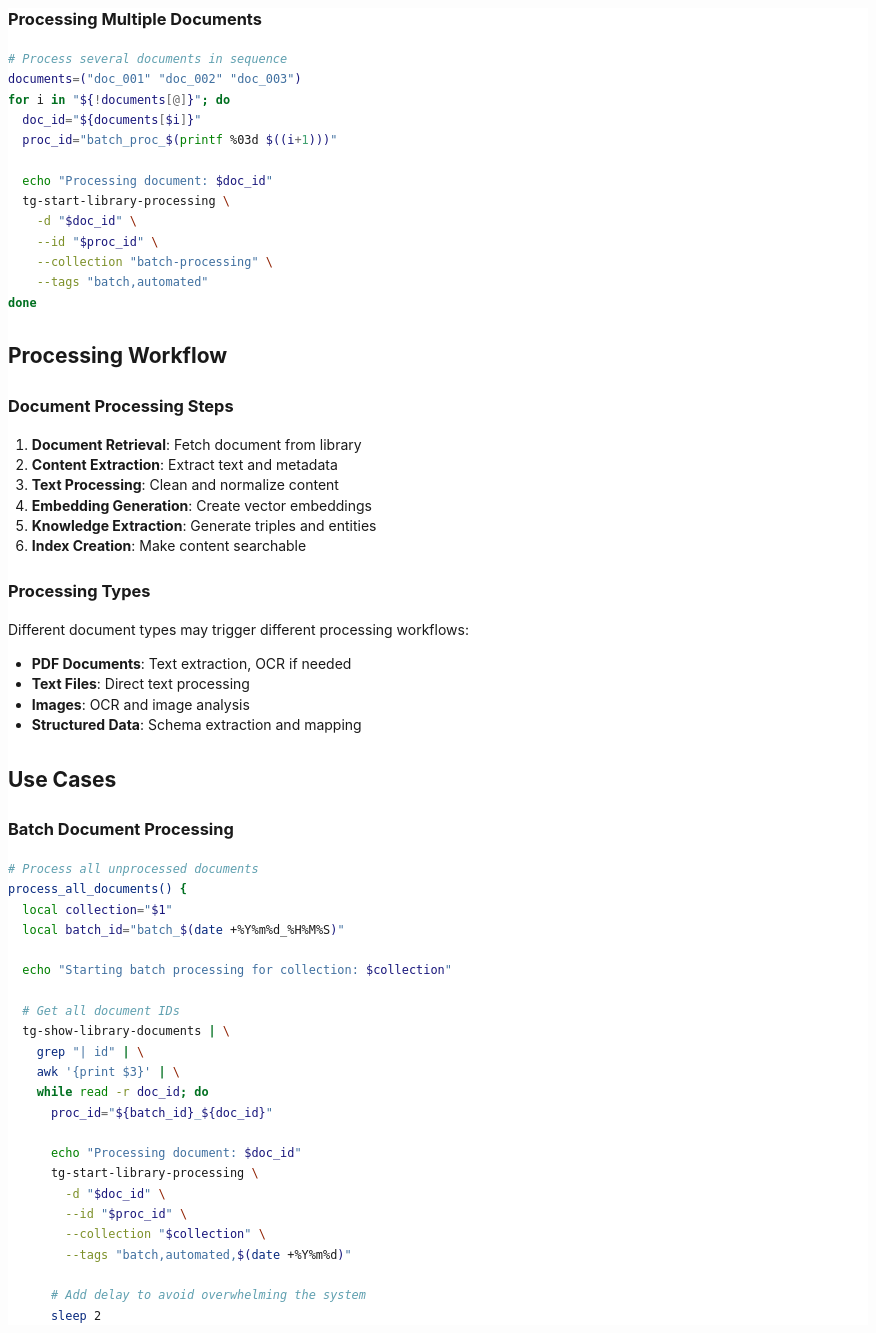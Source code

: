 ### Processing Multiple Documents
```bash
# Process several documents in sequence
documents=("doc_001" "doc_002" "doc_003")
for i in "${!documents[@]}"; do
  doc_id="${documents[$i]}"
  proc_id="batch_proc_$(printf %03d $((i+1)))"
  
  echo "Processing document: $doc_id"
  tg-start-library-processing \
    -d "$doc_id" \
    --id "$proc_id" \
    --collection "batch-processing" \
    --tags "batch,automated"
done
```

## Processing Workflow

### Document Processing Steps
1. **Document Retrieval**: Fetch document from library
2. **Content Extraction**: Extract text and metadata
3. **Text Processing**: Clean and normalize content
4. **Embedding Generation**: Create vector embeddings
5. **Knowledge Extraction**: Generate triples and entities
6. **Index Creation**: Make content searchable

### Processing Types
Different document types may trigger different processing workflows:
- **PDF Documents**: Text extraction, OCR if needed
- **Text Files**: Direct text processing
- **Images**: OCR and image analysis
- **Structured Data**: Schema extraction and mapping

## Use Cases

### Batch Document Processing
```bash
# Process all unprocessed documents
process_all_documents() {
  local collection="$1"
  local batch_id="batch_$(date +%Y%m%d_%H%M%S)"
  
  echo "Starting batch processing for collection: $collection"
  
  # Get all document IDs
  tg-show-library-documents | \
    grep "| id" | \
    awk '{print $3}' | \
    while read -r doc_id; do
      proc_id="${batch_id}_${doc_id}"
      
      echo "Processing document: $doc_id"
      tg-start-library-processing \
        -d "$doc_id" \
        --id "$proc_id" \
        --collection "$collection" \
        --tags "batch,automated,$(date +%Y%m%d)"
      
      # Add delay to avoid overwhelming the system
      sleep 2
```